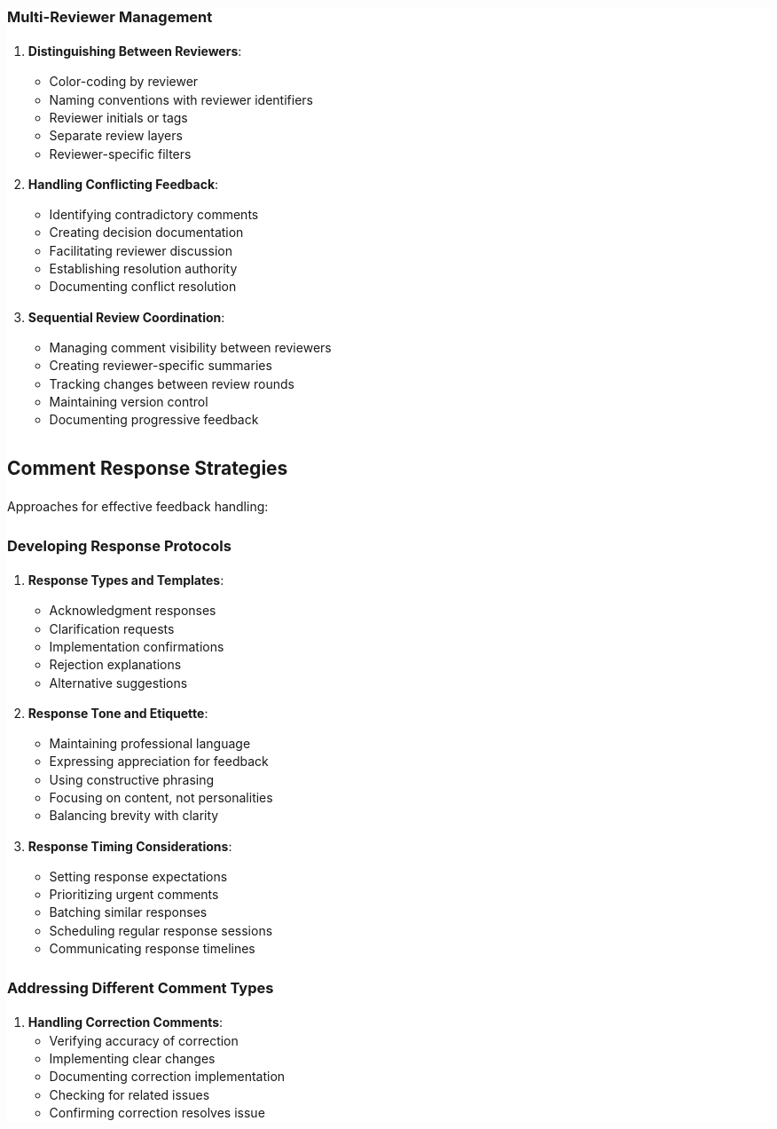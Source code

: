 ### Multi-Reviewer Management

1. **Distinguishing Between Reviewers**:
   - Color-coding by reviewer
   - Naming conventions with reviewer identifiers
   - Reviewer initials or tags
   - Separate review layers
   - Reviewer-specific filters

2. **Handling Conflicting Feedback**:
   - Identifying contradictory comments
   - Creating decision documentation
   - Facilitating reviewer discussion
   - Establishing resolution authority
   - Documenting conflict resolution

3. **Sequential Review Coordination**:
   - Managing comment visibility between reviewers
   - Creating reviewer-specific summaries
   - Tracking changes between review rounds
   - Maintaining version control
   - Documenting progressive feedback

## Comment Response Strategies

Approaches for effective feedback handling:

### Developing Response Protocols

1. **Response Types and Templates**:
   - Acknowledgment responses
   - Clarification requests
   - Implementation confirmations
   - Rejection explanations
   - Alternative suggestions

2. **Response Tone and Etiquette**:
   - Maintaining professional language
   - Expressing appreciation for feedback
   - Using constructive phrasing
   - Focusing on content, not personalities
   - Balancing brevity with clarity

3. **Response Timing Considerations**:
   - Setting response expectations
   - Prioritizing urgent comments
   - Batching similar responses
   - Scheduling regular response sessions
   - Communicating response timelines

### Addressing Different Comment Types

1. **Handling Correction Comments**:
   - Verifying accuracy of correction
   - Implementing clear changes
   - Documenting correction implementation
   - Checking for related issues
   - Confirming correction resolves issue
